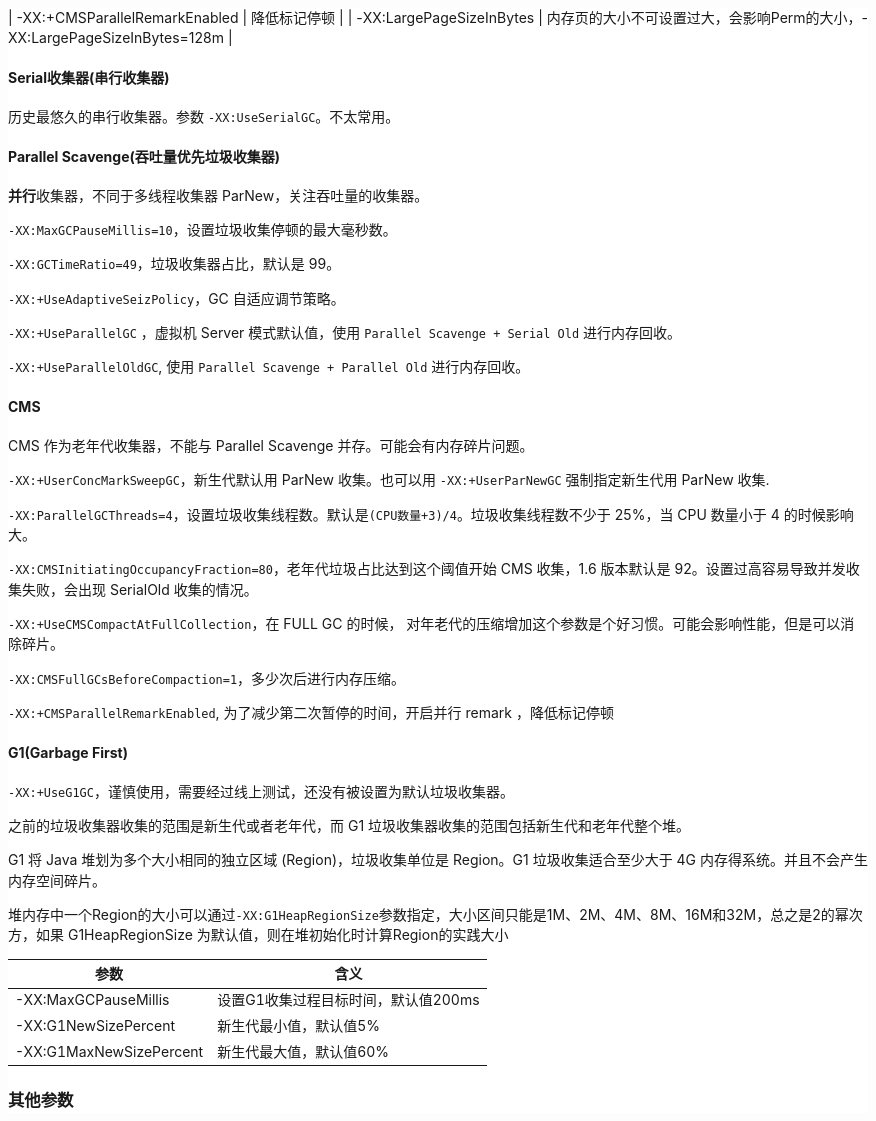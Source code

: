 | -XX:+CMSParallelRemarkEnabled      | 降低标记停顿                                                 |
| -XX:LargePageSizeInBytes           | 内存页的大小不可设置过大，会影响Perm的大小，-XX:LargePageSizeInBytes=128m |

#### Serial收集器(串行收集器)

历史最悠久的串行收集器。参数 `-XX:UseSerialGC`。不太常用。

#### Parallel Scavenge(吞吐量优先垃圾收集器)

**并行**收集器，不同于多线程收集器 ParNew，关注吞吐量的收集器。

`-XX:MaxGCPauseMillis=10`，设置垃圾收集停顿的最大毫秒数。 

`-XX:GCTimeRatio=49`，垃圾收集器占比，默认是 99。

`-XX:+UseAdaptiveSeizPolicy`，GC 自适应调节策略。

`-XX:+UseParallelGC` ，虚拟机 Server 模式默认值，使用 `Parallel Scavenge + Serial Old` 进行内存回收。

`-XX:+UseParallelOldGC`, 使用 `Parallel Scavenge + Parallel Old` 进行内存回收。

#### CMS

CMS 作为老年代收集器，不能与 Parallel Scavenge 并存。可能会有内存碎片问题。 

`-XX:+UserConcMarkSweepGC`，新生代默认用 ParNew 收集。也可以用 `-XX:+UserParNewGC` 强制指定新生代用 ParNew 收集. 

`-XX:ParallelGCThreads=4`，设置垃圾收集线程数。默认是`(CPU数量+3)/4`。垃圾收集线程数不少于 25%，当 CPU 数量小于 4 的时候影响大。

`-XX:CMSInitiatingOccupancyFraction=80`，老年代垃圾占比达到这个阈值开始 CMS 收集，1.6 版本默认是 92。设置过高容易导致并发收集失败，会出现 SerialOld 收集的情况。 

`-XX:+UseCMSCompactAtFullCollection`，在 FULL GC 的时候， 对年老代的压缩增加这个参数是个好习惯。可能会影响性能，但是可以消除碎片。 

`-XX:CMSFullGCsBeforeCompaction=1`，多少次后进行内存压缩。 

`-XX:+CMSParallelRemarkEnabled`, 为了减少第二次暂停的时间，开启并行 remark ，降低标记停顿

#### G1(Garbage First)

`-XX:+UseG1GC`，谨慎使用，需要经过线上测试，还没有被设置为默认垃圾收集器。

之前的垃圾收集器收集的范围是新生代或者老年代，而 G1 垃圾收集器收集的范围包括新生代和老年代整个堆。

G1 将 Java 堆划为多个大小相同的独立区域 (Region)，垃圾收集单位是 Region。G1 垃圾收集适合至少大于 4G 内存得系统。并且不会产生内存空间碎片。

堆内存中一个Region的大小可以通过`-XX:G1HeapRegionSize`参数指定，大小区间只能是1M、2M、4M、8M、16M和32M，总之是2的幂次方，如果 G1HeapRegionSize 为默认值，则在堆初始化时计算Region的实践大小 

| 参数                    | 含义                                |
| ----------------------- | ----------------------------------- |
| -XX:MaxGCPauseMillis    | 设置G1收集过程目标时间，默认值200ms |
| -XX:G1NewSizePercent    | 新生代最小值，默认值5%              |
| -XX:G1MaxNewSizePercent | 新生代最大值，默认值60%             |

### 其他参数
